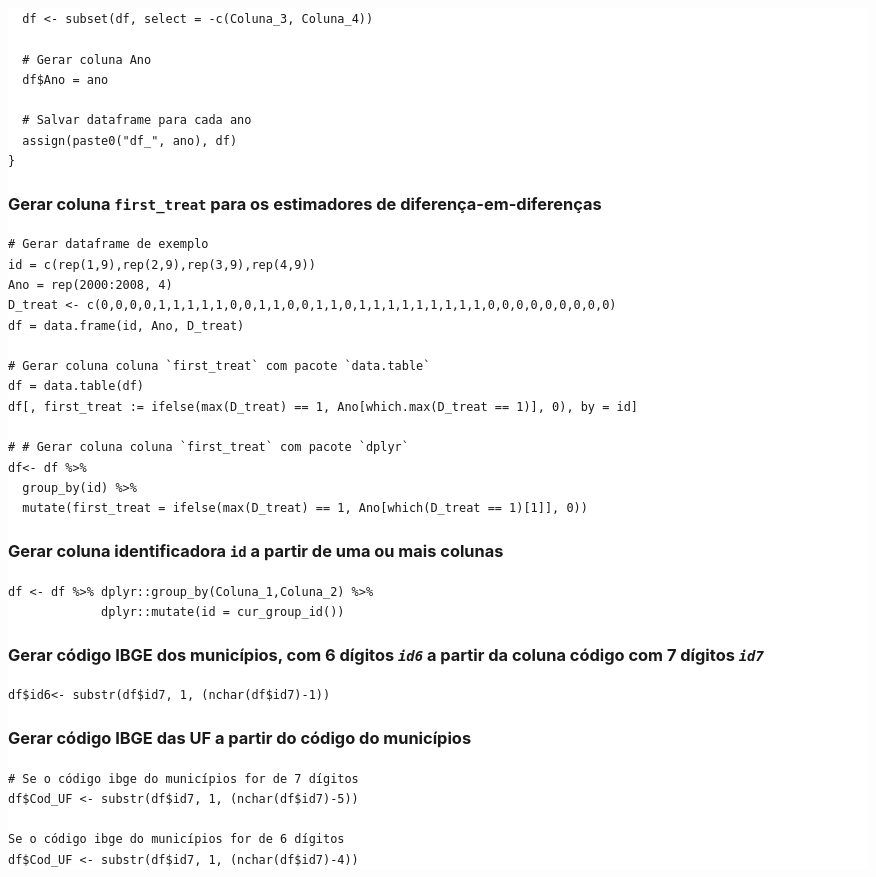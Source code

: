 ```
  df <- subset(df, select = -c(Coluna_3, Coluna_4))
  
  # Gerar coluna Ano
  df$Ano = ano
  
  # Salvar dataframe para cada ano
  assign(paste0("df_", ano), df)
}
```

### Gerar coluna `first_treat` para os estimadores de diferença-em-diferenças
```
# Gerar dataframe de exemplo
id = c(rep(1,9),rep(2,9),rep(3,9),rep(4,9)) 
Ano = rep(2000:2008, 4) 
D_treat <- c(0,0,0,0,1,1,1,1,1,0,0,1,1,0,0,1,1,0,1,1,1,1,1,1,1,1,1,0,0,0,0,0,0,0,0,0)
df = data.frame(id, Ano, D_treat)

# Gerar coluna coluna `first_treat` com pacote `data.table`
df = data.table(df)
df[, first_treat := ifelse(max(D_treat) == 1, Ano[which.max(D_treat == 1)], 0), by = id]

# # Gerar coluna coluna `first_treat` com pacote `dplyr`
df<- df %>%
  group_by(id) %>%
  mutate(first_treat = ifelse(max(D_treat) == 1, Ano[which(D_treat == 1)[1]], 0))
```

### Gerar coluna identificadora  `id` a partir de uma ou mais colunas
```
df <- df %>% dplyr::group_by(Coluna_1,Coluna_2) %>% 
             dplyr::mutate(id = cur_group_id())
```
  
### Gerar código IBGE dos municípios, com 6 dígitos *`id6`* a partir da coluna código com 7 dígitos *`id7`*
```
df$id6<- substr(df$id7, 1, (nchar(df$id7)-1))
```

### Gerar código IBGE das UF  a partir do código do municípios
```
# Se o código ibge do municípios for de 7 dígitos 
df$Cod_UF <- substr(df$id7, 1, (nchar(df$id7)-5))

Se o código ibge do municípios for de 6 dígitos 
df$Cod_UF <- substr(df$id7, 1, (nchar(df$id7)-4))
```
